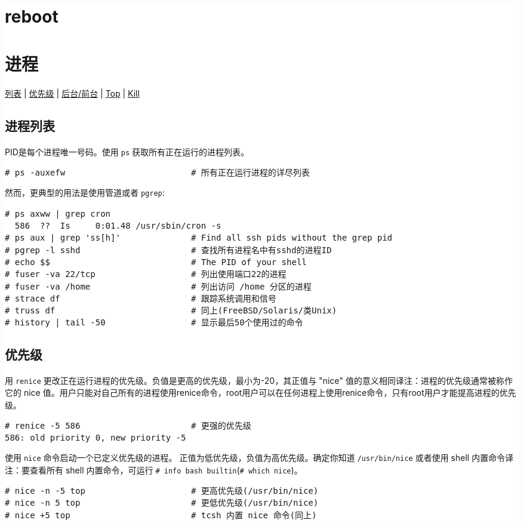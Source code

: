 # reboot
</pre>
</div>

<div id="processes"><h1><a>进程</a></h1>
<p class="xrefp"><a class="xrefp" href="#ps">列表</a> | <a class="xrefp" href="#nice">优先级</a> | <a class="xrefp" href="#bgfg">后台/前台</a> | <a class="xrefp" href="#top">Top</a> | <a class="xrefp" href="#kill">Kill</a></p>
<h2 id="ps">进程列表</h2>
PID是每个进程唯一号码。使用 <code>ps</code> 获取所有正在运行的进程列表。
<pre># ps -auxefw                         <span class="cmt"># 所有正在运行进程的详尽列表</span></pre>
然而，更典型的用法是使用管道或者 <code>pgrep</code>:
<pre># ps axww | grep cron
  586  ??  Is     0:01.48 /usr/sbin/cron -s
# ps aux | grep 'ss[h]'              <span class="cmt"># Find all ssh pids without the grep pid</span>
# pgrep -l sshd                      <span class="cmt"># 查找所有进程名中有sshd的进程ID</span>
# echo $$                            <span class="cmt"># The PID of your shell</span>
# fuser -va 22/tcp                   <span class="cmt"># 列出使用端口22的进程</span>
# fuser -va /home                    <span class="cmt"># 列出访问 /home 分区的进程</span>
# strace df                          <span class="cmt"># 跟踪系统调用和信号</span>
# truss df                           <span class="cmt"># 同上(FreeBSD/Solaris/类Unix)</span>
# history | tail -50                 <span class="cmt"># 显示最后50个使用过的命令</span>
</pre>

<h2 id="nice">优先级</h2>
用 <code>renice</code> 更改正在运行进程的优先级。负值是更高的优先级，最小为-20，其正值与 "nice" 值的意义相同<span class="fn">译注：进程的优先级通常被称作它的 nice 值。用户只能对自己所有的进程使用renice命令，root用户可以在任何进程上使用renice命令，只有root用户才能提高进程的优先级</span>。
<pre># renice -5 586                      <span class="cmt"># 更强的优先级</span>
586: old priority 0, new priority -5
</pre>
使用 <code>nice</code> 命令启动一个已定义优先级的进程。 正值为低优先级，负值为高优先级。确定你知道 <code>/usr/bin/nice</code> 或者使用 shell 内置命令<span class="fn">译注：要查看所有 shell 内置命令，可运行 <code># info bash builtin</code></span>(<code># which nice</code>)。
<pre># nice -n -5 top                     <span class="cmt"># 更高优先级(/usr/bin/nice)</span>
# nice -n 5 top                      <span class="cmt"># 更低优先级(/usr/bin/nice)</span>
# nice +5 top                        <span class="cmt"># tcsh 内置 nice 命令(同上)</span>
</pre>